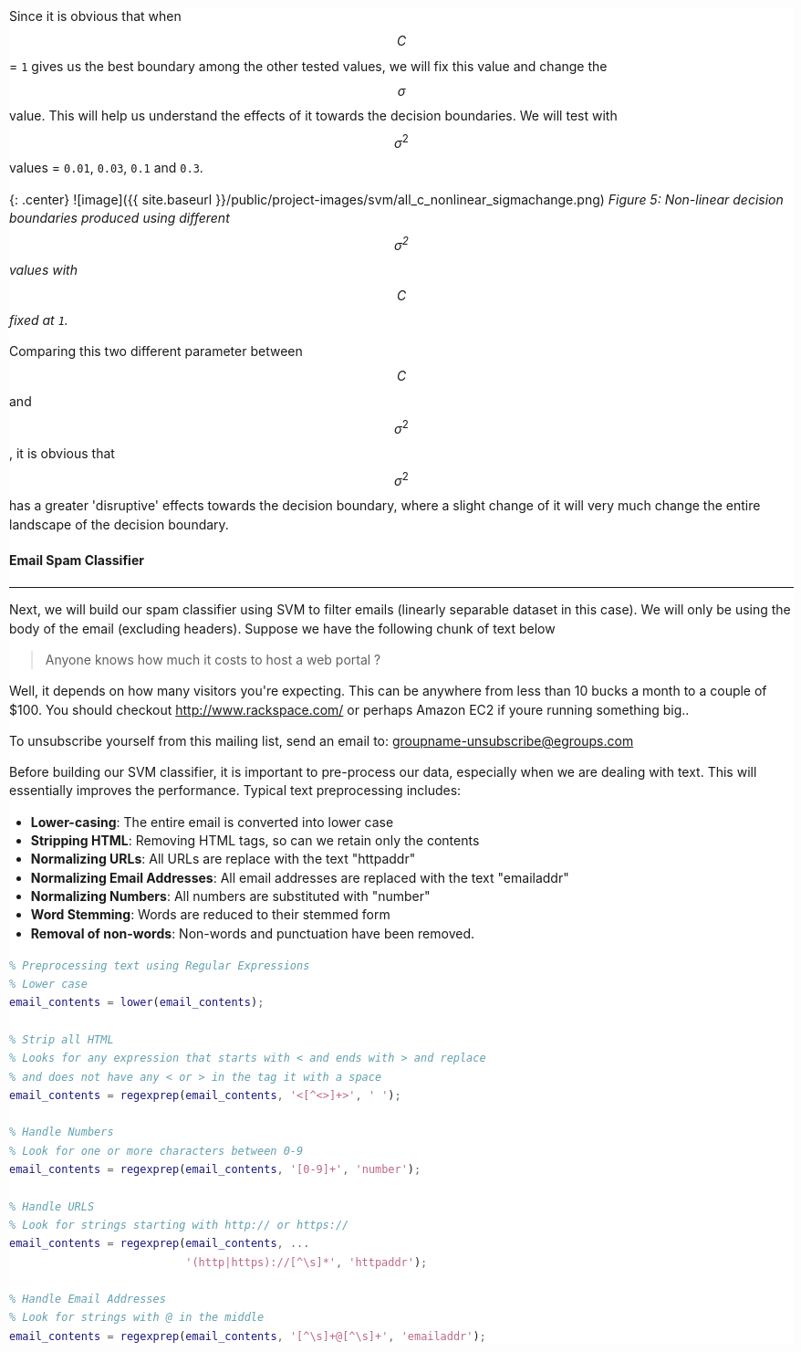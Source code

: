 Since it is obvious that when $$C$$ = `1` gives us the best boundary among the other tested values, we will fix this value and change the $$\sigma$$ value. This will help us understand the effects of it towards the decision boundaries. We will test with $$\sigma^2$$ values = `0.01`, `0.03`, `0.1` and `0.3`.

{: .center}
![image]({{ site.baseurl }}/public/project-images/svm/all_c_nonlinear_sigmachange.png)
*Figure 5: Non-linear decision boundaries produced using different $$\sigma^2$$ values with $$C$$ fixed at `1`.*

Comparing this two different parameter between $$C$$ and $$\sigma^2$$, it is obvious that $$\sigma^2$$ has a greater 'disruptive' effects towards the decision boundary, where a slight change of it will very much change the entire landscape of the decision boundary. 

#### Email Spam Classifier
---

Next, we will build our spam classifier using SVM to filter emails (linearly separable dataset in this case). We will only be using the body of the email (excluding headers). Suppose we have the following chunk of text below


> Anyone knows how much it costs to host a web portal ?
>
Well, it depends on how many visitors you're expecting.
This can be anywhere from less than 10 bucks a month to a couple of $100. 
You should checkout http://www.rackspace.com/ or perhaps Amazon EC2 
if youre running something big..
>
To unsubscribe yourself from this mailing list, send an email to:
groupname-unsubscribe@egroups.com

Before building our SVM classifier, it is important to pre-process our data, especially when we are dealing with text. This will essentially improves the performance. Typical text preprocessing includes:
* **Lower-casing**: The entire email is converted into lower case
* **Stripping HTML**: Removing HTML tags, so can we retain only the contents
* **Normalizing URLs**: All URLs are replace with the text "httpaddr"
* **Normalizing Email Addresses**: All email addresses are replaced with the text "emailaddr"
* **Normalizing Numbers**: All numbers are substituted with "number"
* **Word Stemming**: Words are reduced to their stemmed form
* **Removal of non-words**: Non-words and punctuation have been removed.

```matlab
% Preprocessing text using Regular Expressions
% Lower case
email_contents = lower(email_contents);

% Strip all HTML
% Looks for any expression that starts with < and ends with > and replace
% and does not have any < or > in the tag it with a space
email_contents = regexprep(email_contents, '<[^<>]+>', ' ');

% Handle Numbers
% Look for one or more characters between 0-9
email_contents = regexprep(email_contents, '[0-9]+', 'number');

% Handle URLS
% Look for strings starting with http:// or https://
email_contents = regexprep(email_contents, ...
                           '(http|https)://[^\s]*', 'httpaddr');

% Handle Email Addresses
% Look for strings with @ in the middle
email_contents = regexprep(email_contents, '[^\s]+@[^\s]+', 'emailaddr');
```
